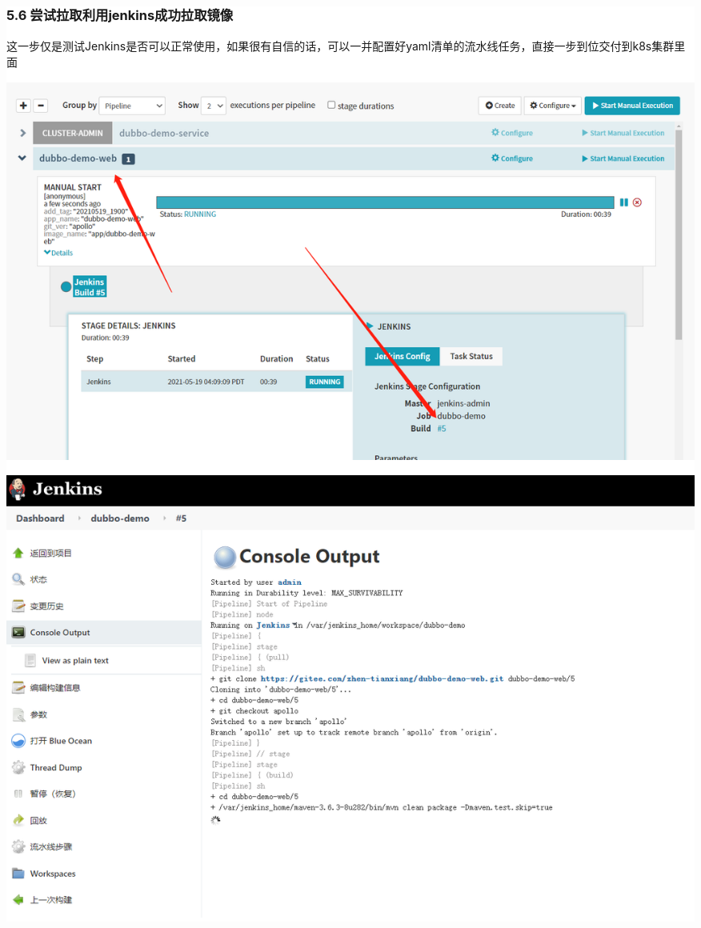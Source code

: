 ### 5.6 尝试拉取利用jenkins成功拉取镜像

这一步仅是测试Jenkins是否可以正常使用，如果很有自信的话，可以一并配置好yaml清单的流水线任务，直接一步到位交付到k8s集群里面

![](/images/posts/Linux-Kubernetes/spinnaker/使用spinnaker部署dubbo服务/44.png)

![](/images/posts/Linux-Kubernetes/spinnaker/使用spinnaker部署dubbo服务/45.png)
